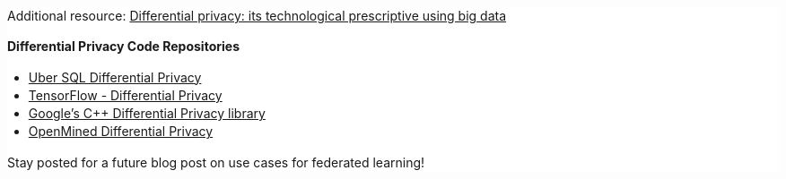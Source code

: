 Additional resource: [Differential privacy: its technological prescriptive using big data](https://link.springer.com/content/pdf/10.1186/s40537-018-0124-9.pdf)

**Differential Privacy Code Repositories**

- [Uber SQL Differential Privacy](https://github.com/uber-archive/sql-differential-privacy)
- [TensorFlow - Differential Privacy](https://blog.tensorflow.org/2019/03/introducing-tensorflow-privacy-learning.html?m=1)
- [Google’s C++ Differential Privacy library](https://github.com/google/differential-privacy)
- [OpenMined Differential Privacy](https://blog.openmined.org/making-algorithms-private/)

Stay posted for a future blog post on use cases for federated learning!
